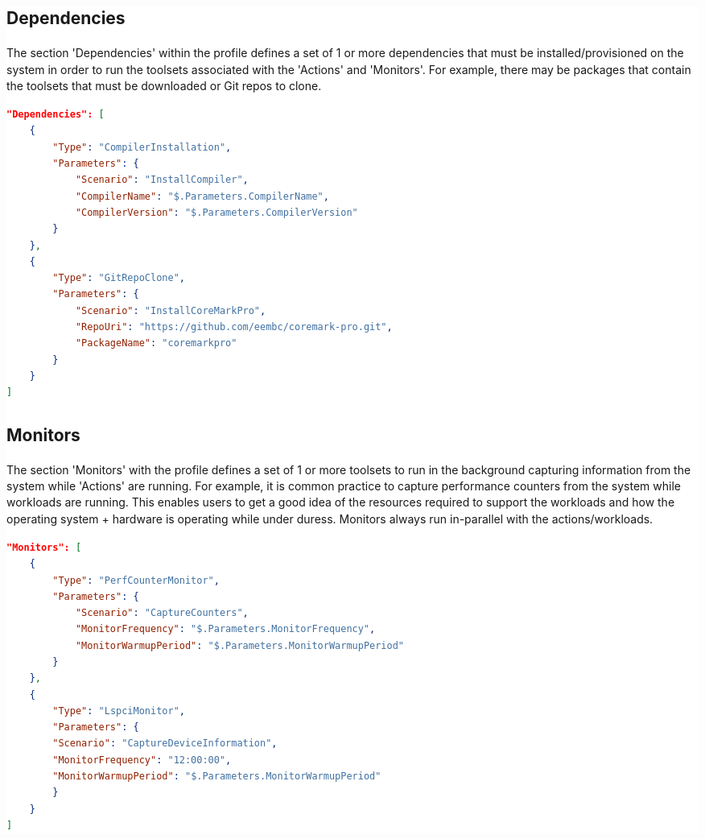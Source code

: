 ## Dependencies

The section 'Dependencies' within the profile defines a set of 1 or more dependencies that must be installed/provisioned on the system in order to run the
toolsets associated with the 'Actions' and 'Monitors'. For example, there may be packages that contain the toolsets that must be downloaded or Git repos to clone.

```json
"Dependencies": [
    {
        "Type": "CompilerInstallation",
        "Parameters": {
            "Scenario": "InstallCompiler",
            "CompilerName": "$.Parameters.CompilerName",
            "CompilerVersion": "$.Parameters.CompilerVersion"
        }
    },
    {
        "Type": "GitRepoClone",
        "Parameters": {
            "Scenario": "InstallCoreMarkPro",
            "RepoUri": "https://github.com/eembc/coremark-pro.git",
            "PackageName": "coremarkpro"
        }
    }
]
```

## Monitors

The section 'Monitors' with the profile defines a set of 1 or more toolsets to run in the background capturing information from the system while 'Actions' are running.
For example, it is common practice to capture performance counters from the system while workloads are running. This enables users to get a good idea of the resources
required to support the workloads and how the operating system + hardware is operating while under duress. Monitors always run in-parallel with the actions/workloads.

```json
"Monitors": [
    {
        "Type": "PerfCounterMonitor",
        "Parameters": {
            "Scenario": "CaptureCounters",
            "MonitorFrequency": "$.Parameters.MonitorFrequency",
            "MonitorWarmupPeriod": "$.Parameters.MonitorWarmupPeriod"
        }
    },
    {
        "Type": "LspciMonitor",
        "Parameters": {
        "Scenario": "CaptureDeviceInformation",
        "MonitorFrequency": "12:00:00",
        "MonitorWarmupPeriod": "$.Parameters.MonitorWarmupPeriod"
        }
    }
]
```
